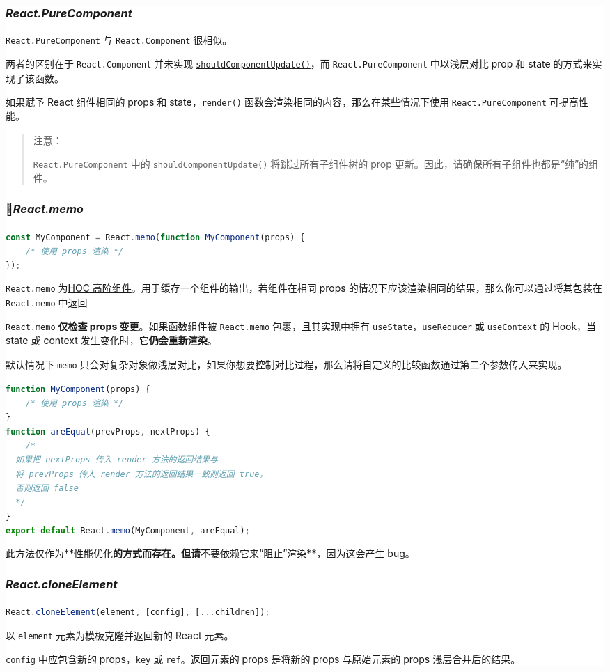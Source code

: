 ### _React.PureComponent_

`React.PureComponent` 与 `React.Component` 很相似。

两者的区别在于 `React.Component` 并未实现 [`shouldComponentUpdate()`](https://zh-hans.reactjs.org/docs/react-component.html#shouldcomponentupdate)，而 `React.PureComponent` 中以浅层对比 prop 和 state 的方式来实现了该函数。

如果赋予 React 组件相同的 props 和 state，`render()` 函数会渲染相同的内容，那么在某些情况下使用 `React.PureComponent` 可提高性能。

> 注意：
>
> `React.PureComponent` 中的 `shouldComponentUpdate()` 将跳过所有子组件树的 prop 更新。因此，请确保所有子组件也都是“纯”的组件。

### 🥂*React.memo*

```jsx
const MyComponent = React.memo(function MyComponent(props) {
    /* 使用 props 渲染 */
});
```

`React.memo` 为[HOC 高阶组件](https://zh-hans.reactjs.org/docs/higher-order-components.html)。用于缓存一个组件的输出，若组件在相同 props 的情况下应该渲染相同的结果，那么你可以通过将其包装在 `React.memo` 中返回

`React.memo` **仅检查 props 变更**。如果函数组件被 `React.memo` 包裹，且其实现中拥有 [`useState`](https://zh-hans.reactjs.org/docs/hooks-state.html)，[`useReducer`](https://zh-hans.reactjs.org/docs/hooks-reference.html#usereducer) 或 [`useContext`](https://zh-hans.reactjs.org/docs/hooks-reference.html#usecontext) 的 Hook，当 state 或 context 发生变化时，它**仍会重新渲染**。

默认情况下 `memo` 只会对复杂对象做浅层对比，如果你想要控制对比过程，那么请将自定义的比较函数通过第二个参数传入来实现。

```jsx
function MyComponent(props) {
    /* 使用 props 渲染 */
}
function areEqual(prevProps, nextProps) {
    /*
  如果把 nextProps 传入 render 方法的返回结果与
  将 prevProps 传入 render 方法的返回结果一致则返回 true，
  否则返回 false
  */
}
export default React.memo(MyComponent, areEqual);
```

此方法仅作为**[性能优化](https://zh-hans.reactjs.org/docs/optimizing-performance.html)**的方式而存在。但请**不要依赖它来“阻止”渲染**，因为这会产生 bug。

### _React.cloneElement_

```js
React.cloneElement(element, [config], [...children]);
```

以 `element` 元素为模板克隆并返回新的 React 元素。

`config` 中应包含新的 props，`key` 或 `ref`。返回元素的 props 是将新的 props 与原始元素的 props 浅层合并后的结果。
